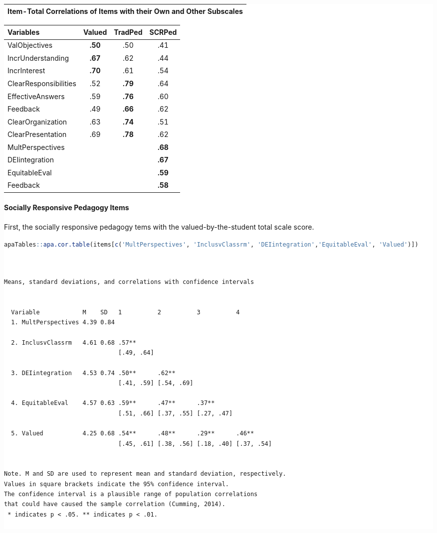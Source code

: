 |Item-Total Correlations of Items with their Own and Other Subscales
|:------------------------------------------------------|

|Variables             |Valued    |TradPed   |SCRPed    |
|:---------------------|:--------:|:--------:|:--------:|
|ValObjectives         |**.50**   | .50      |.41       |
|IncrUnderstanding     |**.67**   | .62      |.44       |
|IncrInterest          |**.70**   | .61      |.54       |
|ClearResponsibilities |.52       |**.79**   |.64       |
|EffectiveAnswers      |.59       |**.76**   |.60       |
|Feedback              |.49       |**.66**   |.62       |
|ClearOrganization     |.63       |**.74**   |.51       |
|ClearPresentation     |.69       |**.78**   |.62       |
|MultPerspectives      |          |          |**.68**   |
|DEIintegration        |          |          |**.67**   |
|EquitableEval         |          |          |**.59**   |
|Feedback              |          |          |**.58**   |

#### Socially Responsive Pedagogy Items

First, the socially responsive pedagogy tems with the valued-by-the-student total scale score.


```r
apaTables::apa.cor.table(items[c('MultPerspectives', 'InclusvClassrm', 'DEIintegration','EquitableEval', 'Valued')])
```

```


Means, standard deviations, and correlations with confidence intervals
 

  Variable            M    SD   1          2          3          4         
  1. MultPerspectives 4.39 0.84                                            
                                                                           
  2. InclusvClassrm   4.61 0.68 .57**                                      
                                [.49, .64]                                 
                                                                           
  3. DEIintegration   4.53 0.74 .50**      .62**                           
                                [.41, .59] [.54, .69]                      
                                                                           
  4. EquitableEval    4.57 0.63 .59**      .47**      .37**                
                                [.51, .66] [.37, .55] [.27, .47]           
                                                                           
  5. Valued           4.25 0.68 .54**      .48**      .29**      .46**     
                                [.45, .61] [.38, .56] [.18, .40] [.37, .54]
                                                                           

Note. M and SD are used to represent mean and standard deviation, respectively.
Values in square brackets indicate the 95% confidence interval.
The confidence interval is a plausible range of population correlations 
that could have caused the sample correlation (Cumming, 2014).
 * indicates p < .05. ** indicates p < .01.
 
```
